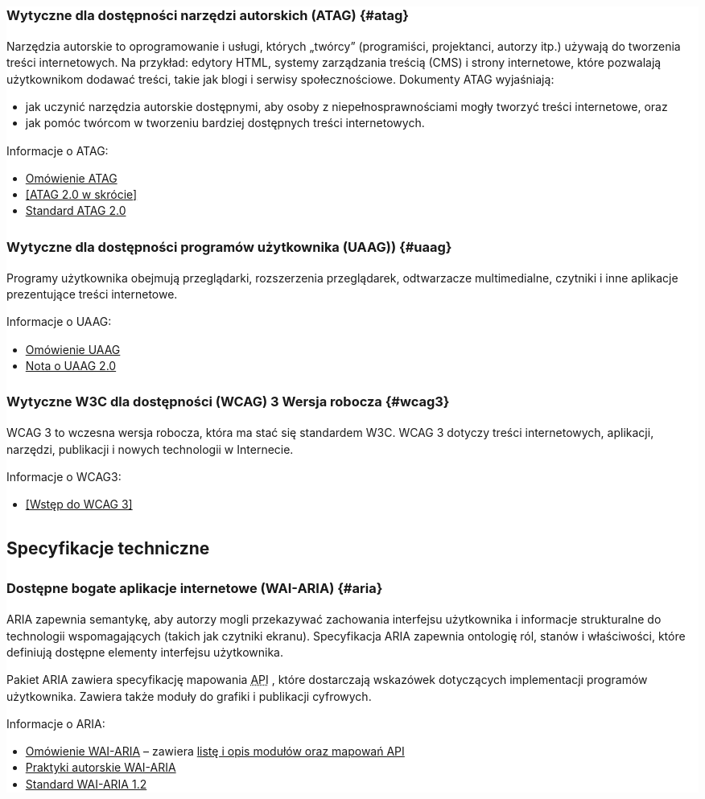 
### Wytyczne dla dostępności narzędzi autorskich (ATAG) {#atag}

Narzędzia autorskie to oprogramowanie i usługi, których „twórcy” (programiści, projektanci, autorzy itp.) używają do tworzenia treści internetowych. Na przykład: edytory HTML, systemy zarządzania treścią (CMS) i strony internetowe, które pozwalają użytkownikom dodawać treści, takie jak blogi i serwisy społecznościowe. Dokumenty ATAG wyjaśniają:
* jak uczynić narzędzia autorskie dostępnymi, aby osoby z niepełnosprawnościami mogły tworzyć treści internetowe, oraz
* jak pomóc twórcom w tworzeniu bardziej dostępnych treści internetowych.

Informacje o ATAG:
- [Omówienie ATAG](/standards-guidelines/atag/)
- [[ATAG 2.0 w skrócie]](/standards-guidelines/atag/glance/)
- [Standard ATAG 2.0](https://www.w3.org/TR/ATAG/)

### Wytyczne dla dostępności programów użytkownika (UAAG)) {#uaag}

Programy użytkownika obejmują przeglądarki, rozszerzenia przeglądarek, odtwarzacze multimedialne, czytniki i inne aplikacje prezentujące treści internetowe.

Informacje o UAAG:
- [Omówienie UAAG](/standards-guidelines/uaag/)
- [Nota o UAAG 2.0](https://www.w3.org/TR/UAAG20/)

### Wytyczne W3C dla dostępności (WCAG) 3 Wersja robocza {#wcag3}

WCAG 3 to wczesna wersja robocza, która ma stać się standardem W3C. WCAG 3 dotyczy treści internetowych, aplikacji, narzędzi, publikacji i nowych technologii w Internecie.

Informacje o WCAG3:
- [[Wstęp do WCAG 3]](/standards-guidelines/wcag/wcag3-intro/)

## Specyfikacje techniczne

### Dostępne bogate aplikacje internetowe (WAI-ARIA) {#aria}

ARIA zapewnia semantykę, aby autorzy mogli przekazywać zachowania interfejsu użytkownika i informacje strukturalne do technologii wspomagających (takich jak czytniki ekranu). Specyfikacja ARIA zapewnia ontologię ról, stanów i właściwości, które definiują dostępne elementy interfejsu użytkownika.

Pakiet ARIA zawiera specyfikację mapowania <abbr title="application programming interface">API</abbr> , które dostarczają wskazówek dotyczących implementacji programów użytkownika. Zawiera także moduły do grafiki i publikacji cyfrowych.

Informacje o ARIA:
- [Omówienie WAI-ARIA](/standards-guidelines/aria/) – zawiera [listę i opis modułów oraz mapowań API](/standards-guidelines/aria/#versions)
- [Praktyki autorskie WAI-ARIA](https://www.w3.org/TR/wai-aria-practices/)
- [Standard WAI-ARIA 1.2](https://www.w3.org/TR/wai-aria-1.2/)
